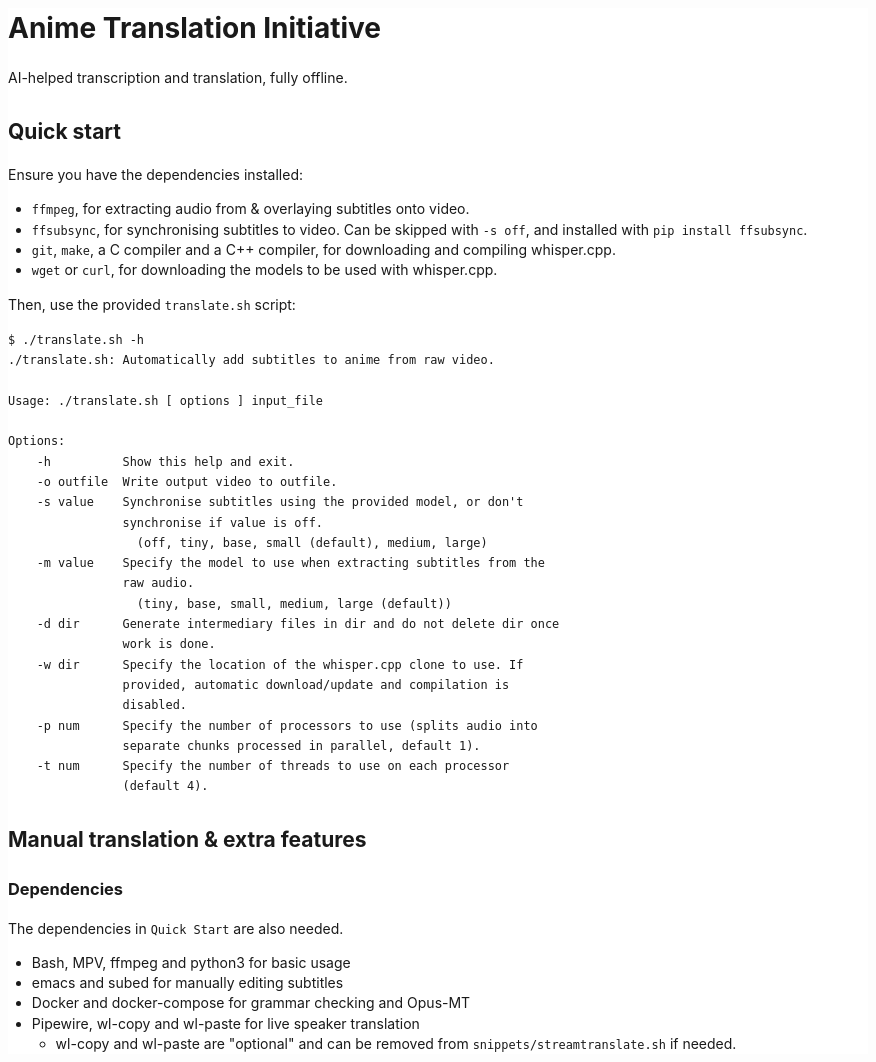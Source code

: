 # Anime Translation Initiative
AI-helped transcription and translation, fully offline.

## Quick start
Ensure you have the dependencies installed:
- `ffmpeg`, for extracting audio from & overlaying subtitles onto video.
- `ffsubsync`, for synchronising subtitles to video. Can be skipped with `-s off`, and installed with `pip install ffsubsync`.
- `git`, `make`, a C compiler and a C++ compiler, for downloading and compiling whisper.cpp.
- `wget` or `curl`, for downloading the models to be used with whisper.cpp.

Then, use the provided `translate.sh` script:
```
$ ./translate.sh -h
./translate.sh: Automatically add subtitles to anime from raw video.

Usage: ./translate.sh [ options ] input_file

Options:
    -h          Show this help and exit.
    -o outfile  Write output video to outfile.
    -s value    Synchronise subtitles using the provided model, or don't
                synchronise if value is off.
                  (off, tiny, base, small (default), medium, large)
    -m value    Specify the model to use when extracting subtitles from the
                raw audio.
                  (tiny, base, small, medium, large (default))
    -d dir      Generate intermediary files in dir and do not delete dir once
                work is done.
    -w dir      Specify the location of the whisper.cpp clone to use. If
                provided, automatic download/update and compilation is
                disabled.
    -p num      Specify the number of processors to use (splits audio into
                separate chunks processed in parallel, default 1).
    -t num      Specify the number of threads to use on each processor
                (default 4).
```

## Manual translation & extra features

### Dependencies
The dependencies in `Quick Start` are also needed.
- Bash, MPV, ffmpeg and python3 for basic usage
- emacs and subed for manually editing subtitles
- Docker and docker-compose for grammar checking and Opus-MT
- Pipewire, wl-copy and wl-paste for live speaker translation
  - wl-copy and wl-paste are "optional" and can be removed from `snippets/streamtranslate.sh` if needed.
